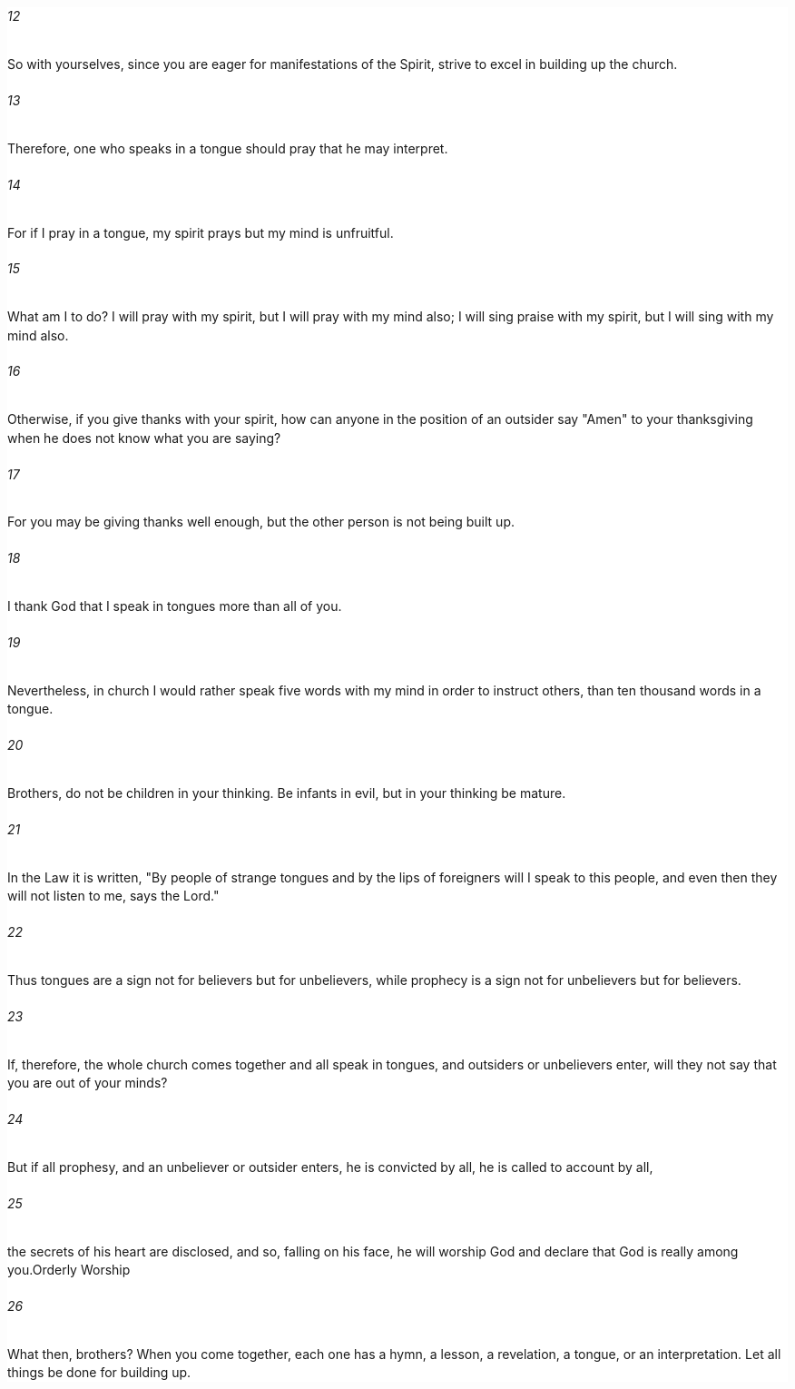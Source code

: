 ###### 12 
So with yourselves, since you are eager for manifestations of the Spirit, strive to excel in building up the church. 

###### 13 
Therefore, one who speaks in a tongue should pray that he may interpret. 

###### 14 
For if I pray in a tongue, my spirit prays but my mind is unfruitful. 

###### 15 
What am I to do? I will pray with my spirit, but I will pray with my mind also; I will sing praise with my spirit, but I will sing with my mind also. 

###### 16 
Otherwise, if you give thanks with your spirit, how can anyone in the position of an outsider say "Amen" to your thanksgiving when he does not know what you are saying? 

###### 17 
For you may be giving thanks well enough, but the other person is not being built up. 

###### 18 
I thank God that I speak in tongues more than all of you. 

###### 19 
Nevertheless, in church I would rather speak five words with my mind in order to instruct others, than ten thousand words in a tongue. 

###### 20 
Brothers, do not be children in your thinking. Be infants in evil, but in your thinking be mature. 

###### 21 
In the Law it is written, "By people of strange tongues and by the lips of foreigners will I speak to this people, and even then they will not listen to me, says the Lord." 

###### 22 
Thus tongues are a sign not for believers but for unbelievers, while prophecy is a sign not for unbelievers but for believers. 

###### 23 
If, therefore, the whole church comes together and all speak in tongues, and outsiders or unbelievers enter, will they not say that you are out of your minds? 

###### 24 
But if all prophesy, and an unbeliever or outsider enters, he is convicted by all, he is called to account by all, 

###### 25 
the secrets of his heart are disclosed, and so, falling on his face, he will worship God and declare that God is really among you.Orderly Worship 

###### 26 
What then, brothers? When you come together, each one has a hymn, a lesson, a revelation, a tongue, or an interpretation. Let all things be done for building up. 
